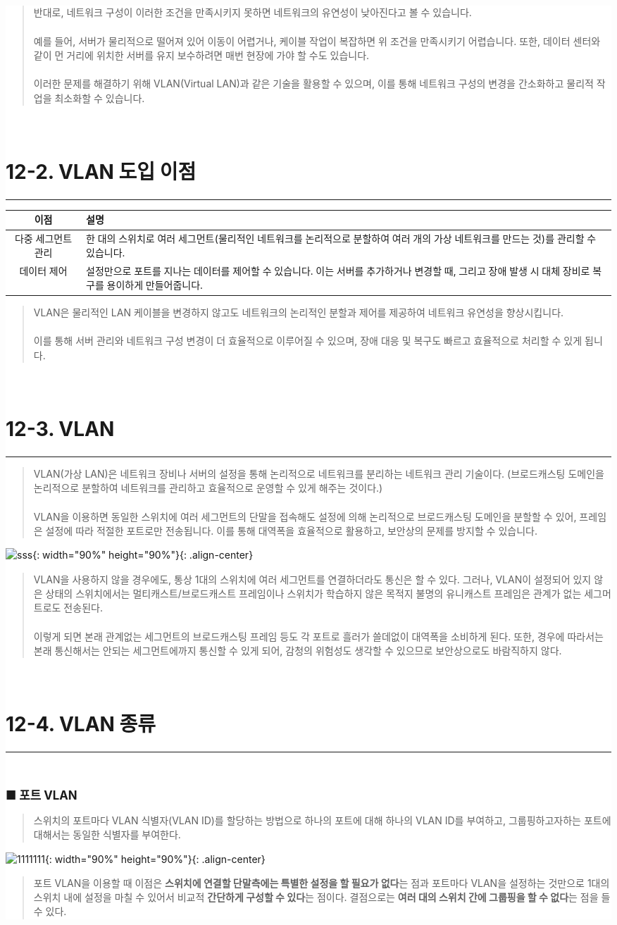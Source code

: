 > 반대로, 네트워크 구성이 이러한 조건을 만족시키지 못하면 네트워크의 유연성이 낮아진다고 볼 수 있습니다. <br><br>예를 들어, 서버가 물리적으로 떨어져 있어 이동이 어렵거나, 케이블 작업이 복잡하면 위 조건을 만족시키기 어렵습니다. 또한, 데이터 센터와 같이 먼 거리에 위치한 서버를 유지 보수하려면 매번 현장에 가야 할 수도 있습니다. <br><br>이러한 문제를 해결하기 위해 VLAN(Virtual LAN)과 같은 기술을 활용할 수 있으며, 이를 통해 네트워크 구성의 변경을 간소화하고 물리적 작업을 최소화할 수 있습니다. 

<br>

# 12-2. VLAN 도입 이점
---

| 이점 | 설명 |
| :---: | :--- |
| 다중 세그먼트 관리 | 한 대의 스위치로 여러 세그먼트(물리적인 네트워크를 논리적으로 분할하여 여러 개의 가상 네트워크를 만드는 것)를 관리할 수 있습니다.  |
| 데이터 제어 | 설정만으로 포트를 지나는 데이터를 제어할 수 있습니다. 이는 서버를 추가하거나 변경할 때, 그리고 장애 발생 시 대체 장비로 복구를 용이하게 만들어줍니다. |

> VLAN은 물리적인 LAN 케이블을 변경하지 않고도 네트워크의 논리적인 분할과 제어를 제공하여 네트워크 유연성을 향상시킵니다. <br><br>이를 통해 서버 관리와 네트워크 구성 변경이 더 효율적으로 이루어질 수 있으며, 장애 대응 및 복구도 빠르고 효율적으로 처리할 수 있게 됩니다.

<br>

# 12-3. VLAN
---

> VLAN(가상 LAN)은 네트워크 장비나 서버의 설정을 통해 논리적으로 네트워크를 분리하는 네트워크 관리 기술이다. (브로드캐스팅 도메인을 논리적으로 분할하여 네트워크를 관리하고 효율적으로 운영할 수 있게 해주는 것이다.) <br><br>VLAN을 이용하면 동일한 스위치에 여러 세그먼트의 단말을 접속해도 설정에 의해 논리적으로 브로드캐스팅 도메인을 분할할 수 있어, 프레임은 설정에 따라 적절한 포트로만 전송됩니다. 이를 통해 대역폭을 효율적으로 활용하고, 보안상의 문제를 방지할 수 있습니다.

![sss](https://github.com/revenge1005/WEB-Server-3-Tier-Architecture/assets/42735894/004a2bd7-eabc-4a3a-9e99-76e0bdbeac9b){: width="90%" height="90%"}{: .align-center}

> VLAN을 사용하지 않을 경우에도, 통상 1대의 스위치에 여러 세그먼트를 연결하더라도 통신은 할 수 있다. 그러나, VLAN이 설정되어 있지 않은 상태의 스위치에서는 멀티캐스트/브로드캐스트 프레임이나 스위치가 학습하지 않은 목적지 불명의 유니캐스트 프레임은 관계가 없는 세그머트로도 전송된다. <br><br>이렇게 되면 본래 관계없는 세그먼트의 브로드캐스팅 프레임 등도 각 포트로 흘러가 쓸데없이 대역폭을 소비하게 된다. 또한, 경우에 따라서는 본래 통신해서는 안되는 세그먼트에까지 통신할 수 있게 되어, 감청의 위험성도 생각할 수 있으므로 보안상으로도 바람직하지 않다.

<br>

# 12-4. VLAN 종류
---

<br>

<big> **■ 포트 VLAN** </big> <br>

> 스위치의 포트마다 VLAN 식별자(VLAN ID)를 할당하는 방법으로 하나의 포트에 대해 하나의 VLAN ID를 부여하고, 그룹핑하고자하는 포트에 대해서는 동일한 식별자를 부여한다.

![1111111](https://github.com/revenge1005/WEB-Server-3-Tier-Architecture/assets/42735894/84a27ff2-3c24-4b9f-9c16-01234688cc02){: width="90%" height="90%"}{: .align-center}

> 포트 VLAN을 이용할 때 이점은 **스위치에 연결할 단말측에는 특별한 설정을 할 필요가 없다**는 점과 포트마다 VLAN을 설정하는 것만으로 1대의 스위치 내에 설정을 마칠 수 있어서 비교적 **간단하게 구성할 수 있다**는 점이다. 결점으로는 **여러 대의 스위치 간에 그룹핑을 할 수 없다**는 점을 들 수 있다.
